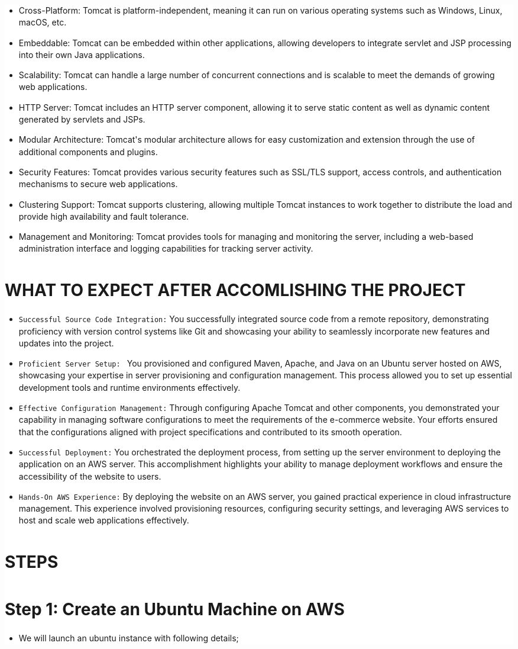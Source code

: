 - Cross-Platform: Tomcat is platform-independent, meaning it can run on various operating systems such as Windows, Linux, macOS, etc.

- Embeddable: Tomcat can be embedded within other applications, allowing developers to integrate servlet and JSP processing into their own Java applications.

- Scalability: Tomcat can handle a large number of concurrent connections and is scalable to meet the demands of growing web applications.

- HTTP Server: Tomcat includes an HTTP server component, allowing it to serve static content as well as dynamic content generated by servlets and JSPs.

- Modular Architecture: Tomcat's modular architecture allows for easy customization and extension through the use of additional components and plugins.

- Security Features: Tomcat provides various security features such as SSL/TLS support, access controls, and authentication mechanisms to secure web applications.

- Clustering Support: Tomcat supports clustering, allowing multiple Tomcat instances to work together to distribute the load and provide high availability and fault tolerance.

- Management and Monitoring: Tomcat provides tools for managing and monitoring the server, including a web-based administration interface and logging capabilities for tracking server activity.


# WHAT TO EXPECT AFTER ACCOMLISHING THE PROJECT 

- `Successful Source Code Integration:` You successfully integrated source code from a remote repository, demonstrating proficiency with version control systems like Git and showcasing your ability to seamlessly incorporate new features and updates into the project.

- `Proficient Server Setup: ` You provisioned and configured Maven, Apache, and Java on an Ubuntu server hosted on AWS, showcasing your expertise in server provisioning and configuration management. This process allowed you to set up essential development tools and runtime environments effectively.

- `Effective Configuration Management:` Through configuring Apache Tomcat and other components, you demonstrated your capability in managing software configurations to meet the requirements of the e-commerce website. Your efforts ensured that the configurations aligned with project specifications and contributed to its smooth operation.

- `Successful Deployment:` You orchestrated the deployment process, from setting up the server environment to deploying the application on an AWS server. This accomplishment highlights your ability to manage deployment workflows and ensure the accessibility of the website to users.

- `Hands-On AWS Experience:` By deploying the website on an AWS server, you gained practical experience in cloud infrastructure management. This experience involved provisioning resources, configuring security settings, and leveraging AWS services to host and scale web applications effectively.

# STEPS

# Step 1: Create an Ubuntu Machine on AWS 

- We will launch an ubuntu instance with following details; 
